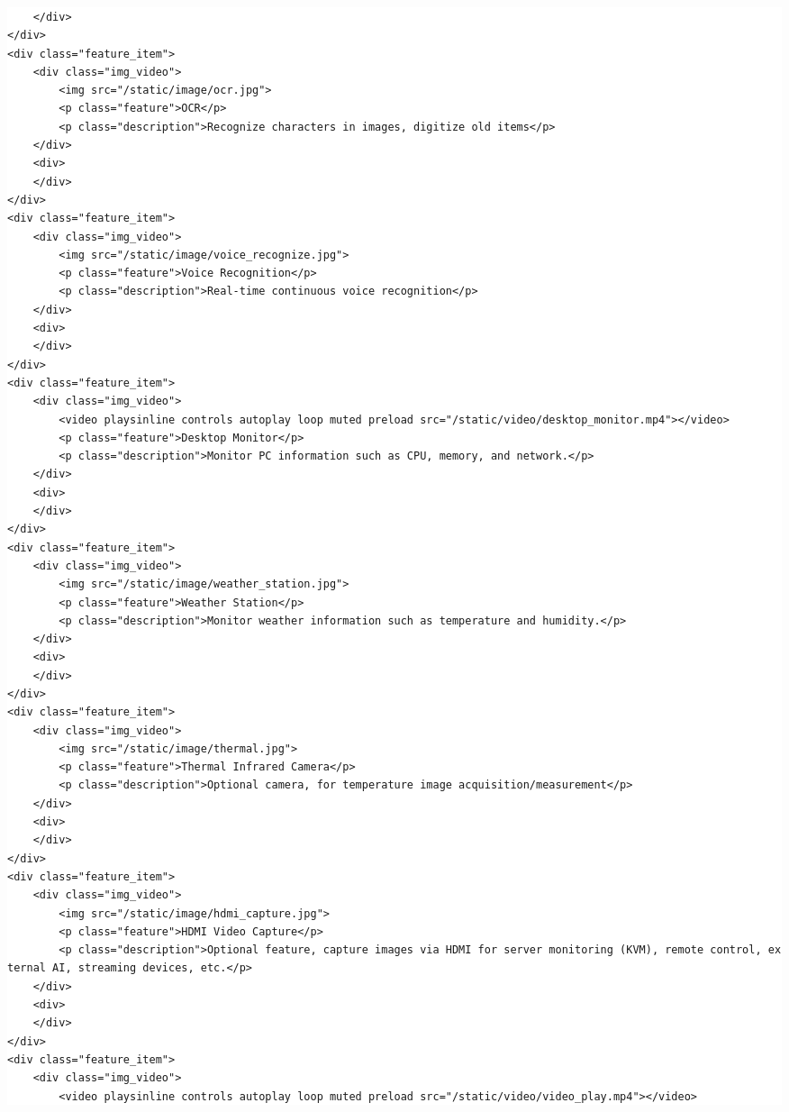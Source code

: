         </div>
    </div>
    <div class="feature_item">
        <div class="img_video">
            <img src="/static/image/ocr.jpg">
            <p class="feature">OCR</p>
            <p class="description">Recognize characters in images, digitize old items</p>
        </div>
        <div>
        </div>
    </div>
    <div class="feature_item">
        <div class="img_video">
            <img src="/static/image/voice_recognize.jpg">
            <p class="feature">Voice Recognition</p>
            <p class="description">Real-time continuous voice recognition</p>
        </div>
        <div>
        </div>
    </div>
    <div class="feature_item">
        <div class="img_video">
            <video playsinline controls autoplay loop muted preload src="/static/video/desktop_monitor.mp4"></video>
            <p class="feature">Desktop Monitor</p>
            <p class="description">Monitor PC information such as CPU, memory, and network.</p>
        </div>
        <div>
        </div>
    </div>
    <div class="feature_item">
        <div class="img_video">
            <img src="/static/image/weather_station.jpg">
            <p class="feature">Weather Station</p>
            <p class="description">Monitor weather information such as temperature and humidity.</p>
        </div>
        <div>
        </div>
    </div>
    <div class="feature_item">
        <div class="img_video">
            <img src="/static/image/thermal.jpg">
            <p class="feature">Thermal Infrared Camera</p>
            <p class="description">Optional camera, for temperature image acquisition/measurement</p>
        </div>
        <div>
        </div>
    </div>
    <div class="feature_item">
        <div class="img_video">
            <img src="/static/image/hdmi_capture.jpg">
            <p class="feature">HDMI Video Capture</p>
            <p class="description">Optional feature, capture images via HDMI for server monitoring (KVM), remote control, external AI, streaming devices, etc.</p>
        </div>
        <div>
        </div>
    </div>
    <div class="feature_item">
        <div class="img_video">
            <video playsinline controls autoplay loop muted preload src="/static/video/video_play.mp4"></video>